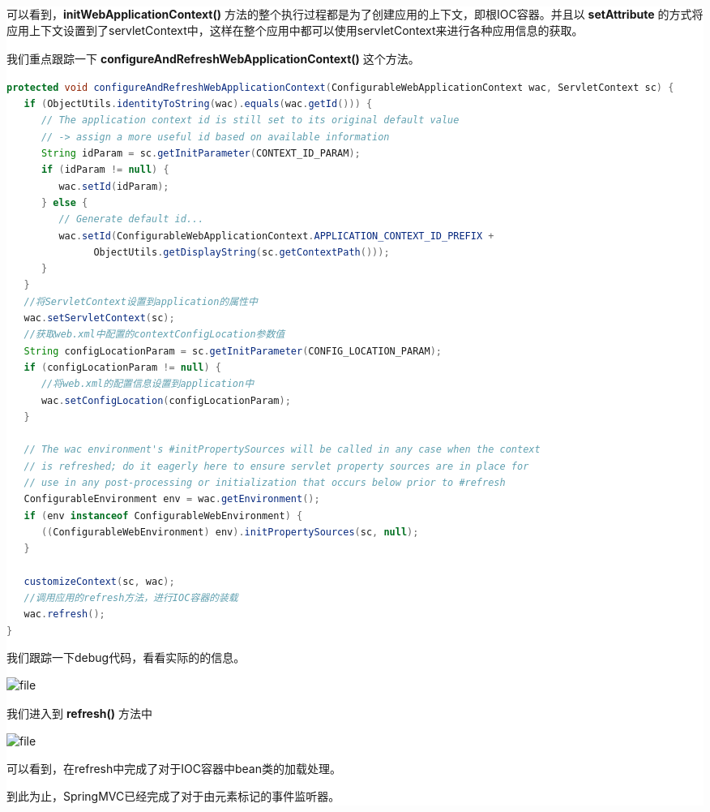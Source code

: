 可以看到，**initWebApplicationContext()** 方法的整个执行过程都是为了创建应用的上下文，即根IOC容器。并且以 **setAttribute** 的方式将应用上下文设置到了servletContext中，这样在整个应用中都可以使用servletContext来进行各种应用信息的获取。

我们重点跟踪一下 **configureAndRefreshWebApplicationContext()** 这个方法。

```java
protected void configureAndRefreshWebApplicationContext(ConfigurableWebApplicationContext wac, ServletContext sc) {
   if (ObjectUtils.identityToString(wac).equals(wac.getId())) {
      // The application context id is still set to its original default value
      // -> assign a more useful id based on available information
      String idParam = sc.getInitParameter(CONTEXT_ID_PARAM);
      if (idParam != null) {
         wac.setId(idParam);
      } else {
         // Generate default id...
         wac.setId(ConfigurableWebApplicationContext.APPLICATION_CONTEXT_ID_PREFIX +
               ObjectUtils.getDisplayString(sc.getContextPath()));
      }
   }
   //将ServletContext设置到application的属性中
   wac.setServletContext(sc);
   //获取web.xml中配置的contextConfigLocation参数值
   String configLocationParam = sc.getInitParameter(CONFIG_LOCATION_PARAM);
   if (configLocationParam != null) {
      //将web.xml的配置信息设置到application中
      wac.setConfigLocation(configLocationParam);
   }

   // The wac environment's #initPropertySources will be called in any case when the context
   // is refreshed; do it eagerly here to ensure servlet property sources are in place for
   // use in any post-processing or initialization that occurs below prior to #refresh
   ConfigurableEnvironment env = wac.getEnvironment();
   if (env instanceof ConfigurableWebEnvironment) {
      ((ConfigurableWebEnvironment) env).initPropertySources(sc, null);
   }

   customizeContext(sc, wac);
   //调用应用的refresh方法，进行IOC容器的装载
   wac.refresh();
}
```

我们跟踪一下debug代码，看看实际的的信息。

![file](http://cdn.qiniu.kailaisii.com/Fve0gApU2nEbCn_oeTARzDWm7MhV)

我们进入到 **refresh()** 方法中

![file](http://cdn.qiniu.kailaisii.com/Fglud81mWdduAeE3elKia0AXpTP4)

可以看到，在refresh中完成了对于IOC容器中bean类的加载处理。

到此为止，SpringMVC已经完成了对于由<listener>元素标记的事件监听器。
